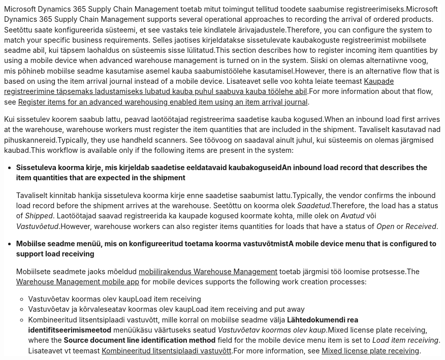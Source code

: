 <span data-ttu-id="f4a9e-134">Microsoft Dynamics 365 Supply Chain Management toetab mitut toimingut tellitud toodete saabumise registreerimiseks.</span><span class="sxs-lookup"><span data-stu-id="f4a9e-134">Microsoft Dynamics 365 Supply Chain Management supports several operational approaches to recording the arrival of ordered products.</span></span> <span data-ttu-id="f4a9e-135">Seetõttu saate konfigureerida süsteemi, et see vastaks teie kindlatele ärivajadustele.</span><span class="sxs-lookup"><span data-stu-id="f4a9e-135">Therefore, you can configure the system to match your specific business requirements.</span></span> <span data-ttu-id="f4a9e-136">Selles jaotises kirjeldatakse sissetulevate kaubakoguste registreerimist mobiilsete seadme abil, kui täpsem laohaldus on süsteemis sisse lülitatud.</span><span class="sxs-lookup"><span data-stu-id="f4a9e-136">This section describes how to register incoming item quantities by using a mobile device when advanced warehouse management is turned on in the system.</span></span> <span data-ttu-id="f4a9e-137">Siiski on olemas alternatiivne voog, mis põhineb mobiilse seadme kasutamise asemel kauba saabumistöölehe kasutamisel.</span><span class="sxs-lookup"><span data-stu-id="f4a9e-137">However, there is an alternative flow that is based on using the item arrival journal instead of a mobile device.</span></span> <span data-ttu-id="f4a9e-138">Lisateavet selle voo kohta leiate teemast [Kaupade registreerimine täpsemaks ladustamiseks lubatud kauba puhul saabuva kauba töölehe abil](tasks/register-items-advanced-warehousing.md).</span><span class="sxs-lookup"><span data-stu-id="f4a9e-138">For more information about that flow, see [Register items for an advanced warehousing enabled item using an item arrival journal](tasks/register-items-advanced-warehousing.md).</span></span>

<span data-ttu-id="f4a9e-139">Kui sissetulev koorem saabub lattu, peavad laotöötajad registreerima saadetise kauba kogused.</span><span class="sxs-lookup"><span data-stu-id="f4a9e-139">When an inbound load first arrives at the warehouse, warehouse workers must register the item quantities that are included in the shipment.</span></span> <span data-ttu-id="f4a9e-140">Tavaliselt kasutavad nad pihuskannereid.</span><span class="sxs-lookup"><span data-stu-id="f4a9e-140">Typically, they use handheld scanners.</span></span> <span data-ttu-id="f4a9e-141">See töövoog on saadaval ainult juhul, kui süsteemis on olemas järgmised kaubad.</span><span class="sxs-lookup"><span data-stu-id="f4a9e-141">This workflow is available only if the following items are present in the system:</span></span>

- <span data-ttu-id="f4a9e-142">**Sissetuleva koorma kirje, mis kirjeldab saadetise eeldatavaid kaubakoguseid**</span><span class="sxs-lookup"><span data-stu-id="f4a9e-142">**An inbound load record that describes the item quantities that are expected in the shipment**</span></span>

    <span data-ttu-id="f4a9e-143">Tavaliselt kinnitab hankija sissetuleva koorma kirje enne saadetise saabumist lattu.</span><span class="sxs-lookup"><span data-stu-id="f4a9e-143">Typically, the vendor confirms the inbound load record before the shipment arrives at the warehouse.</span></span> <span data-ttu-id="f4a9e-144">Seetõttu on koorma olek _Saadetud_.</span><span class="sxs-lookup"><span data-stu-id="f4a9e-144">Therefore, the load has a status of _Shipped_.</span></span> <span data-ttu-id="f4a9e-145">Laotöötajad saavad registreerida ka kaupade kogused koormate kohta, mille olek on _Avatud_ või _Vastuvõetud_.</span><span class="sxs-lookup"><span data-stu-id="f4a9e-145">However, warehouse workers can also register items quantities for loads that have a status of _Open_ or _Received_.</span></span>

- <span data-ttu-id="f4a9e-146">**Mobiilse seadme menüü, mis on konfigureeritud toetama koorma vastuvõtmist**</span><span class="sxs-lookup"><span data-stu-id="f4a9e-146">**A mobile device menu that is configured to support load receiving**</span></span>

    <span data-ttu-id="f4a9e-147">Mobiilsete seadmete jaoks mõeldud [mobiilirakendus Warehouse Management](../warehousing/install-configure-warehouse-management-app.md) toetab järgmisi töö loomise protsesse.</span><span class="sxs-lookup"><span data-stu-id="f4a9e-147">The [Warehouse Management mobile app](../warehousing/install-configure-warehouse-management-app.md) for mobile devices supports the following work creation processes:</span></span>

    - <span data-ttu-id="f4a9e-148">Vastuvõetav koormas olev kaup</span><span class="sxs-lookup"><span data-stu-id="f4a9e-148">Load item receiving</span></span>
    - <span data-ttu-id="f4a9e-149">Vastuvõetav ja kõrvaleseatav koormas olev kaup</span><span class="sxs-lookup"><span data-stu-id="f4a9e-149">Load item receiving and put away</span></span>
    - <span data-ttu-id="f4a9e-150">Kombineeritud litsentsiplaadi vastuvõtt, mille korral on mobiilse seadme välja **Lähtedokumendi rea identifitseerimismeetod** menüükäsu väärtuseks seatud _Vastuvõetav koormas olev kaup_.</span><span class="sxs-lookup"><span data-stu-id="f4a9e-150">Mixed license plate receiving, where the **Source document line identification method** field for the mobile device menu item is set to _Load item receiving_.</span></span> <span data-ttu-id="f4a9e-151">Lisateavet vt teemast [Kombineeritud litsentsiplaadi vastuvõtt](mixed-license-plate-receiving.md).</span><span class="sxs-lookup"><span data-stu-id="f4a9e-151">For more information, see [Mixed license plate receiving](mixed-license-plate-receiving.md).</span></span>